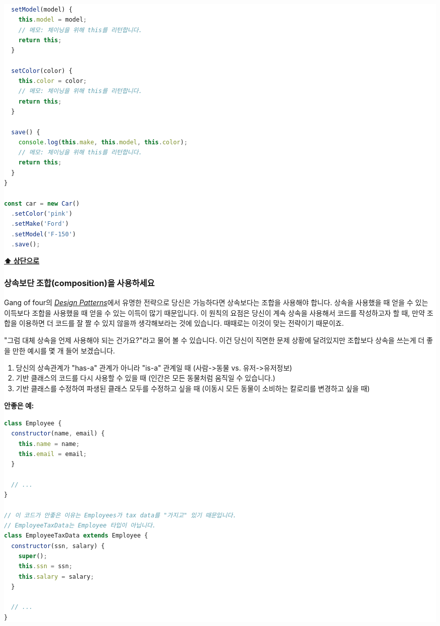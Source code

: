 ```javascript
  setModel(model) {
    this.model = model;
    // 메모: 체이닝을 위해 this를 리턴합니다.
    return this;
  }

  setColor(color) {
    this.color = color;
    // 메모: 체이닝을 위해 this를 리턴합니다.
    return this;
  }

  save() {
    console.log(this.make, this.model, this.color);
    // 메모: 체이닝을 위해 this를 리턴합니다.
    return this;
  }
}

const car = new Car()
  .setColor('pink')
  .setMake('Ford')
  .setModel('F-150')
  .save();
```
**[⬆ 상단으로](#목차)**

### 상속보단 조합(composition)을 사용하세요
Gang of four의 [*Design Patterns*](https://en.wikipedia.org/wiki/Design_Patterns)에서 유명한
전략으로 당신은 가능하다면 상속보다는 조합을 사용해야 합니다. 상속을 사용했을 때 얻을 수 있는 이득보다 조합을 사용했을 때 얻을 수
있는 이득이 많기 때문입니다. 이 원칙의 요점은 당신이 계속 상속을 사용해서 코드를 작성하고자 할 때, 만약 조합을 이용하면
더 코드를 잘 짤 수 있지 않을까 생각해보라는 것에 있습니다. 때때로는 이것이 맞는 전략이기 때문이죠.

"그럼 대체 상속을 언제 사용해야 되는 건가요?"라고 물어 볼 수 있습니다. 이건 당신이 직면한 문제 상황에 달려있지만
조합보다 상속을 쓰는게 더 좋을 만한 예시를 몇 개 들어 보겠습니다.

1. 당신의 상속관계가 "has-a" 관계가 아니라 "is-a" 관계일 때 (사람->동물 vs. 유저->유저정보)
2. 기반 클래스의 코드를 다시 사용할 수 있을 때 (인간은 모든 동물처럼 움직일 수 있습니다.)
3. 기반 클래스를 수정하여 파생된 클래스 모두를 수정하고 싶을 때 (이동시 모든 동물이 소비하는 칼로리를 변경하고 싶을 때)

**안좋은 예:**
```javascript
class Employee {
  constructor(name, email) {
    this.name = name;
    this.email = email;
  }

  // ...
}

// 이 코드가 안좋은 이유는 Employees가 tax data를 "가지고" 있기 때문입니다.
// EmployeeTaxData는 Employee 타입이 아닙니다.
class EmployeeTaxData extends Employee {
  constructor(ssn, salary) {
    super();
    this.ssn = ssn;
    this.salary = salary;
  }

  // ...
}
```
